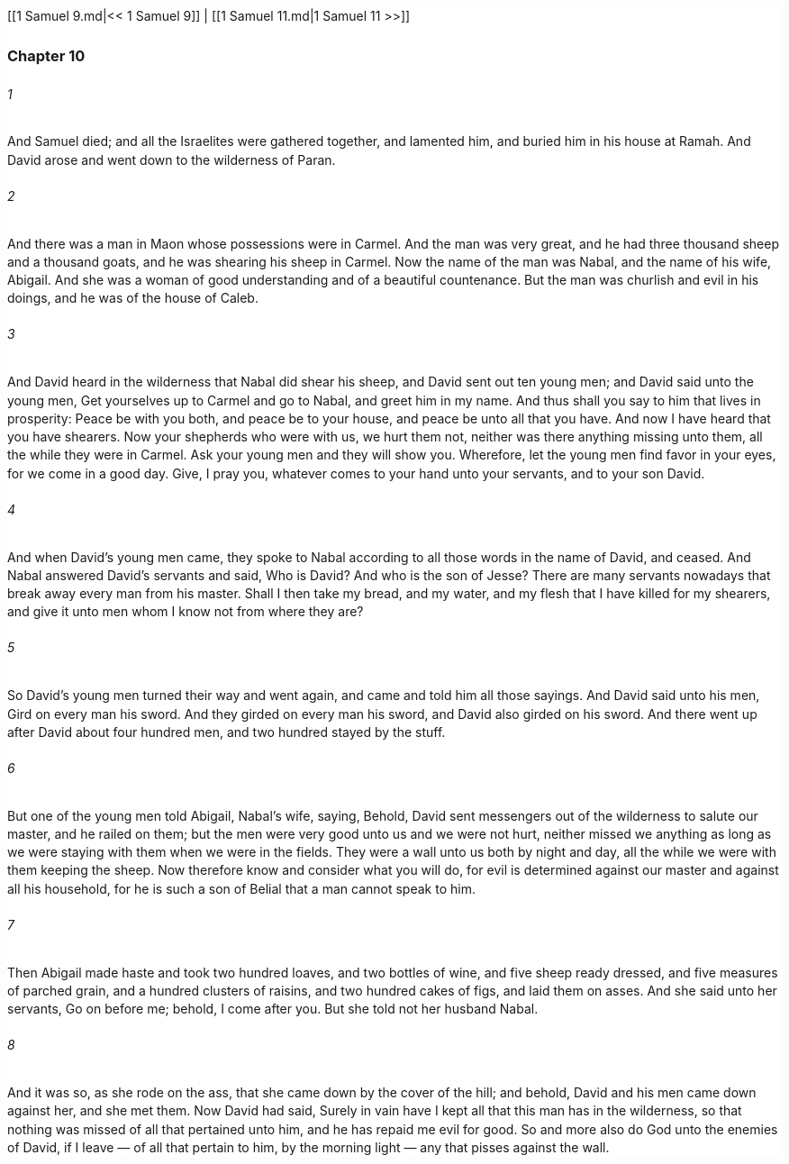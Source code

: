 [[1 Samuel 9.md|<< 1 Samuel 9]]  |  [[1 Samuel 11.md|1 Samuel 11 >>]]

### Chapter 10
###### 1
And Samuel died; and all the Israelites were gathered together, and lamented him, and buried him in his house at Ramah. And David arose and went down to the wilderness of Paran.

###### 2
And there was a man in Maon whose possessions were in Carmel. And the man was very great, and he had three thousand sheep and a thousand goats, and he was shearing his sheep in Carmel. Now the name of the man was Nabal, and the name of his wife, Abigail. And she was a woman of good understanding and of a beautiful countenance. But the man was churlish and evil in his doings, and he was of the house of Caleb.

###### 3
And David heard in the wilderness that Nabal did shear his sheep, and David sent out ten young men; and David said unto the young men, Get yourselves up to Carmel and go to Nabal, and greet him in my name. And thus shall you say to him that lives in prosperity: Peace be with you both, and peace be to your house, and peace be unto all that you have. And now I have heard that you have shearers. Now your shepherds who were with us, we hurt them not, neither was there anything missing unto them, all the while they were in Carmel. Ask your young men and they will show you. Wherefore, let the young men find favor in your eyes, for we come in a good day. Give, I pray you, whatever comes to your hand unto your servants, and to your son David.

###### 4
And when David’s young men came, they spoke to Nabal according to all those words in the name of David, and ceased. And Nabal answered David’s servants and said, Who is David? And who is the son of Jesse? There are many servants nowadays that break away every man from his master. Shall I then take my bread, and my water, and my flesh that I have killed for my shearers, and give it unto men whom I know not from where they are?

###### 5
So David’s young men turned their way and went again, and came and told him all those sayings. And David said unto his men, Gird on every man his sword. And they girded on every man his sword, and David also girded on his sword. And there went up after David about four hundred men, and two hundred stayed by the stuff.

###### 6
But one of the young men told Abigail, Nabal’s wife, saying, Behold, David sent messengers out of the wilderness to salute our master, and he railed on them; but the men were very good unto us and we were not hurt, neither missed we anything as long as we were staying with them when we were in the fields. They were a wall unto us both by night and day, all the while we were with them keeping the sheep. Now therefore know and consider what you will do, for evil is determined against our master and against all his household, for he is such a son of Belial that a man cannot speak to him.

###### 7
Then Abigail made haste and took two hundred loaves, and two bottles of wine, and five sheep ready dressed, and five measures of parched grain, and a hundred clusters of raisins, and two hundred cakes of figs, and laid them on asses. And she said unto her servants, Go on before me; behold, I come after you. But she told not her husband Nabal.

###### 8
And it was so, as she rode on the ass, that she came down by the cover of the hill; and behold, David and his men came down against her, and she met them. Now David had said, Surely in vain have I kept all that this man has in the wilderness, so that nothing was missed of all that pertained unto him, and he has repaid me evil for good. So and more also do God unto the enemies of David, if I leave — of all that pertain to him, by the morning light — any that pisses against the wall.
